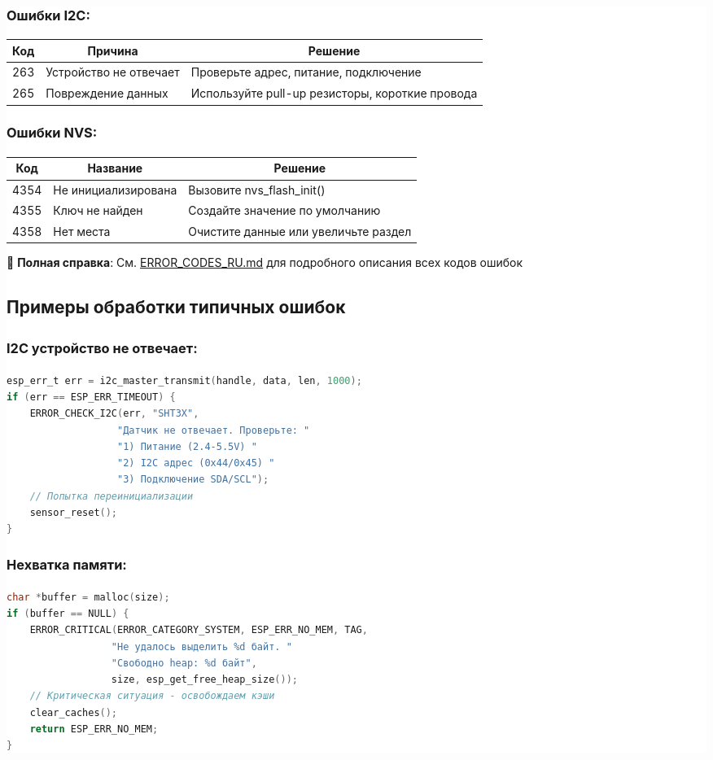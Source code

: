 ### Ошибки I2C:

| Код | Причина | Решение |
|-----|---------|---------|
| 263 | Устройство не отвечает | Проверьте адрес, питание, подключение |
| 265 | Повреждение данных | Используйте pull-up резисторы, короткие провода |

### Ошибки NVS:

| Код | Название | Решение |
|-----|----------|---------|
| 4354 | Не инициализирована | Вызовите nvs_flash_init() |
| 4355 | Ключ не найден | Создайте значение по умолчанию |
| 4358 | Нет места | Очистите данные или увеличьте раздел |

📖 **Полная справка**: См. [ERROR_CODES_RU.md](ERROR_CODES_RU.md) для подробного описания всех кодов ошибок

## Примеры обработки типичных ошибок

### I2C устройство не отвечает:
```c
esp_err_t err = i2c_master_transmit(handle, data, len, 1000);
if (err == ESP_ERR_TIMEOUT) {
    ERROR_CHECK_I2C(err, "SHT3X", 
                   "Датчик не отвечает. Проверьте: "
                   "1) Питание (2.4-5.5V) "
                   "2) I2C адрес (0x44/0x45) "
                   "3) Подключение SDA/SCL");
    // Попытка переинициализации
    sensor_reset();
}
```

### Нехватка памяти:
```c
char *buffer = malloc(size);
if (buffer == NULL) {
    ERROR_CRITICAL(ERROR_CATEGORY_SYSTEM, ESP_ERR_NO_MEM, TAG,
                  "Не удалось выделить %d байт. "
                  "Свободно heap: %d байт", 
                  size, esp_get_free_heap_size());
    // Критическая ситуация - освобождаем кэши
    clear_caches();
    return ESP_ERR_NO_MEM;
}
```
